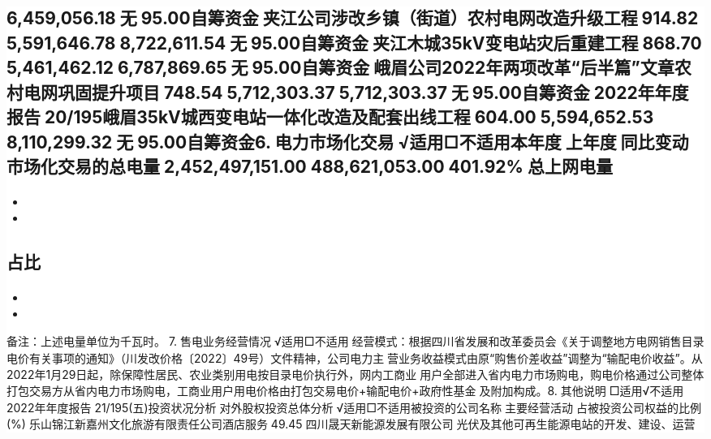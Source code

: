 6,459,056.18
无
95.00自筹资金
夹江公司涉改乡镇（街道）农村电网改造升级工程
914.82
5,591,646.78
8,722,611.54
无
95.00自筹资金
夹江木城35kV变电站灾后重建工程
868.70
5,461,462.12
6,787,869.65
无
95.00自筹资金
峨眉公司2022年两项改革“后半篇”文章农村电网巩固提升项目
748.54
5,712,303.37
5,712,303.37
无
95.00自筹资金
2022年年度报告
20/195峨眉35kV城西变电站一体化改造及配套出线工程
604.00
5,594,652.53
8,110,299.32
无
95.00自筹资金6.
电力市场化交易
√适用□不适用本年度
上年度
同比变动
市场化交易的总电量
2,452,497,151.00
488,621,053.00
401.92%
总上网电量
-
-
-
占比
-
-
-
备注：上述电量单位为千瓦时。
7.
售电业务经营情况
√适用□不适用
经营模式：根据四川省发展和改革委员会《关于调整地方电网销售目录电价有关事项的通知》（川发改价格〔2022〕49号）文件精神，公司电力主
营业务收益模式由原“购售价差收益”调整为“输配电价收益”。从2022年1月29日起，除保障性居民、农业类别用电按目录电价执行外，网内工商业
用户全部进入省内电力市场购电，购电价格通过公司整体打包交易方从省内电力市场购电，工商业用户用电价格由打包交易电价+输配电价+政府性基金
及附加构成。8.
其他说明
□适用√不适用
2022年年度报告
21/195(五)投资状况分析
对外股权投资总体分析
√适用□不适用被投资的公司名称
主要经营活动
占被投资公司权益的比例(%)
乐山锦江新嘉州文化旅游有限责任公司酒店服务
49.45
四川晟天新能源发展有限公司
光伏及其他可再生能源电站的开发、建设、运营